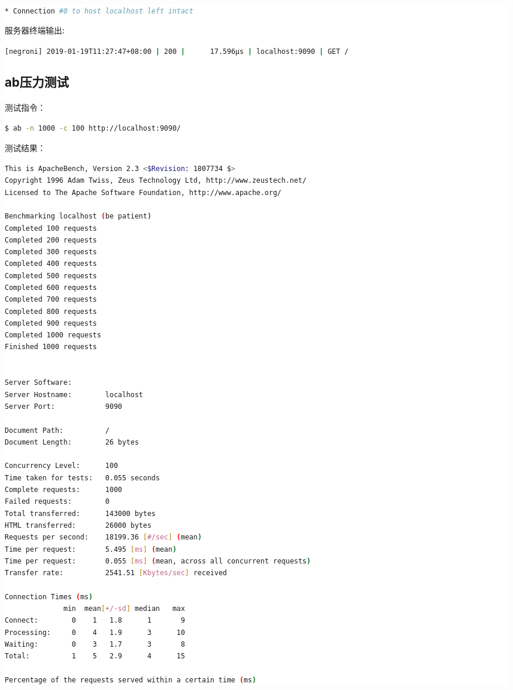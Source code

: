 ```bash
* Connection #0 to host localhost left intact

```

服务器终端输出:

```bash
[negroni] 2019-01-19T11:27:47+08:00 | 200 | 	 17.596µs | localhost:9090 | GET /
```


## ab压力测试

测试指令：

```bash
$ ab -n 1000 -c 100 http://localhost:9090/
```

测试结果：

```bash
This is ApacheBench, Version 2.3 <$Revision: 1807734 $>
Copyright 1996 Adam Twiss, Zeus Technology Ltd, http://www.zeustech.net/
Licensed to The Apache Software Foundation, http://www.apache.org/

Benchmarking localhost (be patient)
Completed 100 requests
Completed 200 requests
Completed 300 requests
Completed 400 requests
Completed 500 requests
Completed 600 requests
Completed 700 requests
Completed 800 requests
Completed 900 requests
Completed 1000 requests
Finished 1000 requests


Server Software:        
Server Hostname:        localhost
Server Port:            9090

Document Path:          /
Document Length:        26 bytes

Concurrency Level:      100
Time taken for tests:   0.055 seconds
Complete requests:      1000
Failed requests:        0
Total transferred:      143000 bytes
HTML transferred:       26000 bytes
Requests per second:    18199.36 [#/sec] (mean)
Time per request:       5.495 [ms] (mean)
Time per request:       0.055 [ms] (mean, across all concurrent requests)
Transfer rate:          2541.51 [Kbytes/sec] received

Connection Times (ms)
              min  mean[+/-sd] median   max
Connect:        0    1   1.8      1       9
Processing:     0    4   1.9      3      10
Waiting:        0    3   1.7      3       8
Total:          1    5   2.9      4      15

Percentage of the requests served within a certain time (ms)
```